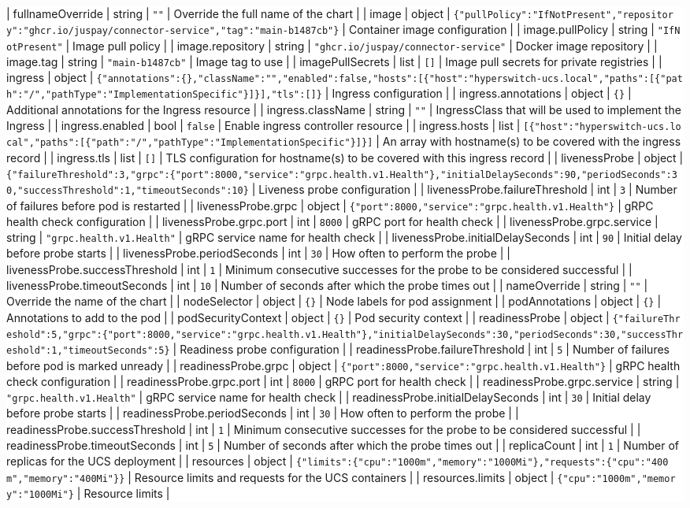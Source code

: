 | fullnameOverride | string | `""` | Override the full name of the chart |
| image | object | `{"pullPolicy":"IfNotPresent","repository":"ghcr.io/juspay/connector-service","tag":"main-b1487cb"}` | Container image configuration |
| image.pullPolicy | string | `"IfNotPresent"` | Image pull policy |
| image.repository | string | `"ghcr.io/juspay/connector-service"` | Docker image repository |
| image.tag | string | `"main-b1487cb"` | Image tag to use |
| imagePullSecrets | list | `[]` | Image pull secrets for private registries |
| ingress | object | `{"annotations":{},"className":"","enabled":false,"hosts":[{"host":"hyperswitch-ucs.local","paths":[{"path":"/","pathType":"ImplementationSpecific"}]}],"tls":[]}` | Ingress configuration |
| ingress.annotations | object | `{}` | Additional annotations for the Ingress resource |
| ingress.className | string | `""` | IngressClass that will be used to implement the Ingress |
| ingress.enabled | bool | `false` | Enable ingress controller resource |
| ingress.hosts | list | `[{"host":"hyperswitch-ucs.local","paths":[{"path":"/","pathType":"ImplementationSpecific"}]}]` | An array with hostname(s) to be covered with the ingress record |
| ingress.tls | list | `[]` | TLS configuration for hostname(s) to be covered with this ingress record |
| livenessProbe | object | `{"failureThreshold":3,"grpc":{"port":8000,"service":"grpc.health.v1.Health"},"initialDelaySeconds":90,"periodSeconds":30,"successThreshold":1,"timeoutSeconds":10}` | Liveness probe configuration |
| livenessProbe.failureThreshold | int | `3` | Number of failures before pod is restarted |
| livenessProbe.grpc | object | `{"port":8000,"service":"grpc.health.v1.Health"}` | gRPC health check configuration |
| livenessProbe.grpc.port | int | `8000` | gRPC port for health check |
| livenessProbe.grpc.service | string | `"grpc.health.v1.Health"` | gRPC service name for health check |
| livenessProbe.initialDelaySeconds | int | `90` | Initial delay before probe starts |
| livenessProbe.periodSeconds | int | `30` | How often to perform the probe |
| livenessProbe.successThreshold | int | `1` | Minimum consecutive successes for the probe to be considered successful |
| livenessProbe.timeoutSeconds | int | `10` | Number of seconds after which the probe times out |
| nameOverride | string | `""` | Override the name of the chart |
| nodeSelector | object | `{}` | Node labels for pod assignment |
| podAnnotations | object | `{}` | Annotations to add to the pod |
| podSecurityContext | object | `{}` | Pod security context |
| readinessProbe | object | `{"failureThreshold":5,"grpc":{"port":8000,"service":"grpc.health.v1.Health"},"initialDelaySeconds":30,"periodSeconds":30,"successThreshold":1,"timeoutSeconds":5}` | Readiness probe configuration |
| readinessProbe.failureThreshold | int | `5` | Number of failures before pod is marked unready |
| readinessProbe.grpc | object | `{"port":8000,"service":"grpc.health.v1.Health"}` | gRPC health check configuration |
| readinessProbe.grpc.port | int | `8000` | gRPC port for health check |
| readinessProbe.grpc.service | string | `"grpc.health.v1.Health"` | gRPC service name for health check |
| readinessProbe.initialDelaySeconds | int | `30` | Initial delay before probe starts |
| readinessProbe.periodSeconds | int | `30` | How often to perform the probe |
| readinessProbe.successThreshold | int | `1` | Minimum consecutive successes for the probe to be considered successful |
| readinessProbe.timeoutSeconds | int | `5` | Number of seconds after which the probe times out |
| replicaCount | int | `1` | Number of replicas for the UCS deployment |
| resources | object | `{"limits":{"cpu":"1000m","memory":"1000Mi"},"requests":{"cpu":"400m","memory":"400Mi"}}` | Resource limits and requests for the UCS containers |
| resources.limits | object | `{"cpu":"1000m","memory":"1000Mi"}` | Resource limits |